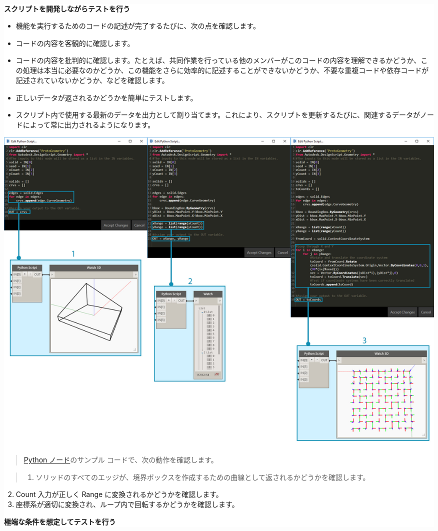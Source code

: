 **スクリプトを開発しながらテストを行う**

* 機能を実行するためのコードの記述が完了するたびに、次の点を確認します。

* コードの内容を客観的に確認します。

* コードの内容を批判的に確認します。たとえば、共同作業を行っている他のメンバーがこのコードの内容を理解できるかどうか、この処理は本当に必要なのかどうか、この機能をさらに効率的に記述することができないかどうか、不要な重複コードや依存コードが記述されていないかどうか、などを確認します。

* 正しいデータが返されるかどうかを簡単にテストします。

* スクリプト内で使用する最新のデータを出力として割り当てます。これにより、スクリプトを更新するたびに、関連するデータがノードによって常に出力されるようになります。

![モジュール](images/13-1/flex.jpg)

> [Python ノード](http://primer.dynamobim.org/en/09_Custom-Nodes/9-4_Python.html)のサンプル コードで、次の動作を確認します。

> 1. ソリッドのすべてのエッジが、境界ボックスを作成するための曲線として返されるかどうかを確認します。
2. Count 入力が正しく Range に変換されるかどうかを確認します。
3. 座標系が適切に変換され、ループ内で回転するかどうかを確認します。

**極端な条件を想定してテストを行う**
